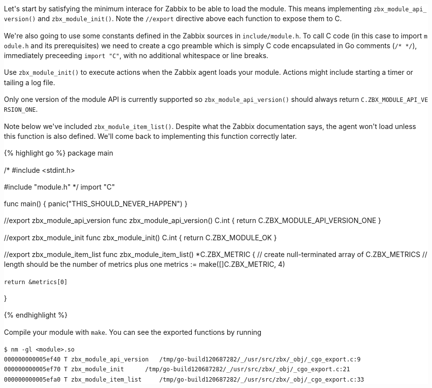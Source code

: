 Let's start by satisfying the minimum interace for Zabbix to be able to load the module. This means
implementing `zbx_module_api_version()` and `zbx_module_init()`. Note the `//export` directive
above each function to expose them to C. 

We're also going to use some constants defined in the Zabbix sources in `include/module.h`. To call
C code (in this case to import `module.h` and its prerequisites) we need to create a cgo preamble
which is simply C code encapsulated in Go comments (`/* */`), immediately preceeding `import "C"`,
with no additional whitespace or line breaks.

Use `zbx_module_init()` to execute actions when the Zabbix agent loads your module. Actions might
include starting a timer or tailing a log file.

Only one version of the module API is currently supported so `zbx_module_api_version()` should
always return `C.ZBX_MODULE_API_VERSION_ONE`.

Note below we've included `zbx_module_item_list()`. Despite what the Zabbix documentation says, the
agent won't load unless this function is also defined. We'll come back to implementing this function
correctly later.

{% highlight go %}
package main

/*
#include <stdint.h>

#include "module.h"
*/
import "C"

func main() {
	panic("THIS_SHOULD_NEVER_HAPPEN")
}

//export zbx_module_api_version
func zbx_module_api_version() C.int {
	return C.ZBX_MODULE_API_VERSION_ONE
}

//export zbx_module_init
func zbx_module_init() C.int {
	return C.ZBX_MODULE_OK
}

//export zbx_module_item_list
func zbx_module_item_list() *C.ZBX_METRIC {
	// create null-terminated array of C.ZBX_METRICS
	// length should be the number of metrics plus one
	metrics := make([]C.ZBX_METRIC, 4)

	return &metrics[0]
}

{% endhighlight %}

Compile your module with `make`. You can see the exported functions by running

	$ nm -gl <module>.so
	000000000005ef40 T zbx_module_api_version	/tmp/go-build120687282/_/usr/src/zbx/_obj/_cgo_export.c:9
	000000000005ef70 T zbx_module_init		/tmp/go-build120687282/_/usr/src/zbx/_obj/_cgo_export.c:21
	000000000005efa0 T zbx_module_item_list		/tmp/go-build120687282/_/usr/src/zbx/_obj/_cgo_export.c:33
